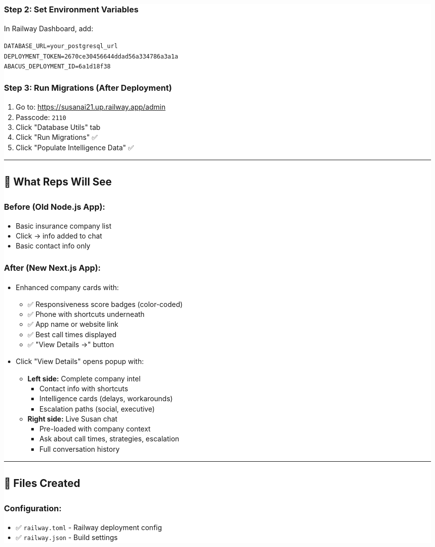 ### Step 2: Set Environment Variables
In Railway Dashboard, add:
```
DATABASE_URL=your_postgresql_url
DEPLOYMENT_TOKEN=2670ce30456644ddad56a334786a3a1a
ABACUS_DEPLOYMENT_ID=6a1d18f38
```

### Step 3: Run Migrations (After Deployment)
1. Go to: https://susanai21.up.railway.app/admin
2. Passcode: `2110`
3. Click "Database Utils" tab
4. Click "Run Migrations" ✅
5. Click "Populate Intelligence Data" ✅

---

## 🎨 What Reps Will See

### Before (Old Node.js App):
- Basic insurance company list
- Click → info added to chat
- Basic contact info only

### After (New Next.js App):
- Enhanced company cards with:
  - ✅ Responsiveness score badges (color-coded)
  - ✅ Phone with shortcuts underneath
  - ✅ App name or website link
  - ✅ Best call times displayed
  - ✅ "View Details →" button

- Click "View Details" opens popup with:
  - **Left side:** Complete company intel
    - Contact info with shortcuts
    - Intelligence cards (delays, workarounds)
    - Escalation paths (social, executive)
  - **Right side:** Live Susan chat
    - Pre-loaded with company context
    - Ask about call times, strategies, escalation
    - Full conversation history

---

## 📁 Files Created

### Configuration:
- ✅ `railway.toml` - Railway deployment config
- ✅ `railway.json` - Build settings
